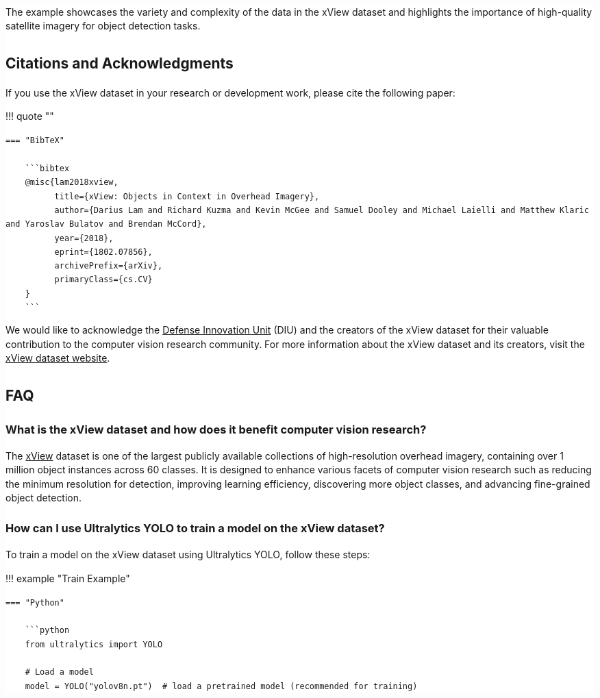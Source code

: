 The example showcases the variety and complexity of the data in the xView dataset and highlights the importance of high-quality satellite imagery for object detection tasks.

## Citations and Acknowledgments

If you use the xView dataset in your research or development work, please cite the following paper:

!!! quote ""

    === "BibTeX"

        ```bibtex
        @misc{lam2018xview,
              title={xView: Objects in Context in Overhead Imagery},
              author={Darius Lam and Richard Kuzma and Kevin McGee and Samuel Dooley and Michael Laielli and Matthew Klaric and Yaroslav Bulatov and Brendan McCord},
              year={2018},
              eprint={1802.07856},
              archivePrefix={arXiv},
              primaryClass={cs.CV}
        }
        ```

We would like to acknowledge the [Defense Innovation Unit](https://www.diu.mil/) (DIU) and the creators of the xView dataset for their valuable contribution to the computer vision research community. For more information about the xView dataset and its creators, visit the [xView dataset website](http://xviewdataset.org/).

## FAQ

### What is the xView dataset and how does it benefit computer vision research?

The [xView](http://xviewdataset.org/) dataset is one of the largest publicly available collections of high-resolution overhead imagery, containing over 1 million object instances across 60 classes. It is designed to enhance various facets of computer vision research such as reducing the minimum resolution for detection, improving learning efficiency, discovering more object classes, and advancing fine-grained object detection.

### How can I use Ultralytics YOLO to train a model on the xView dataset?

To train a model on the xView dataset using Ultralytics YOLO, follow these steps:

!!! example "Train Example"

    === "Python"

        ```python
        from ultralytics import YOLO

        # Load a model
        model = YOLO("yolov8n.pt")  # load a pretrained model (recommended for training)
